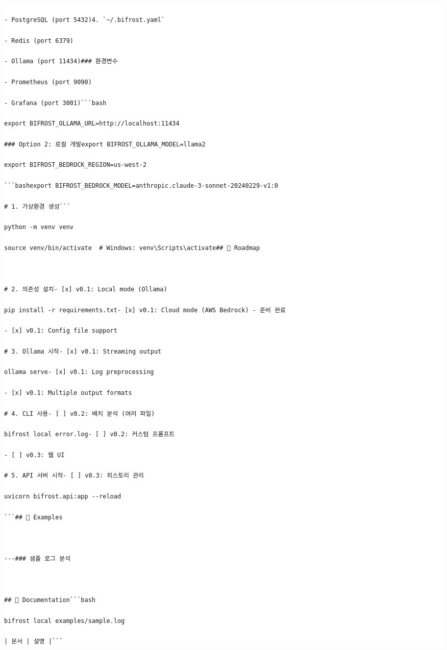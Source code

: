 ```python│   ├── __init__.py

- PostgreSQL (port 5432)4. `~/.bifrost.yaml`

- Redis (port 6379)

- Ollama (port 11434)### 환경변수

- Prometheus (port 9090)

- Grafana (port 3001)```bash

export BIFROST_OLLAMA_URL=http://localhost:11434

### Option 2: 로컬 개발export BIFROST_OLLAMA_MODEL=llama2

export BIFROST_BEDROCK_REGION=us-west-2

```bashexport BIFROST_BEDROCK_MODEL=anthropic.claude-3-sonnet-20240229-v1:0

# 1. 가상환경 생성```

python -m venv venv

source venv/bin/activate  # Windows: venv\Scripts\activate## 🎯 Roadmap



# 2. 의존성 설치- [x] v0.1: Local mode (Ollama)

pip install -r requirements.txt- [x] v0.1: Cloud mode (AWS Bedrock) - 준비 완료

- [x] v0.1: Config file support

# 3. Ollama 시작- [x] v0.1: Streaming output

ollama serve- [x] v0.1: Log preprocessing

- [x] v0.1: Multiple output formats

# 4. CLI 사용- [ ] v0.2: 배치 분석 (여러 파일)

bifrost local error.log- [ ] v0.2: 커스텀 프롬프트

- [ ] v0.3: 웹 UI

# 5. API 서버 시작- [ ] v0.3: 히스토리 관리

uvicorn bifrost.api:app --reload

```## 📝 Examples



---### 샘플 로그 분석



## 📖 Documentation```bash

bifrost local examples/sample.log

| 문서 | 설명 |```

```